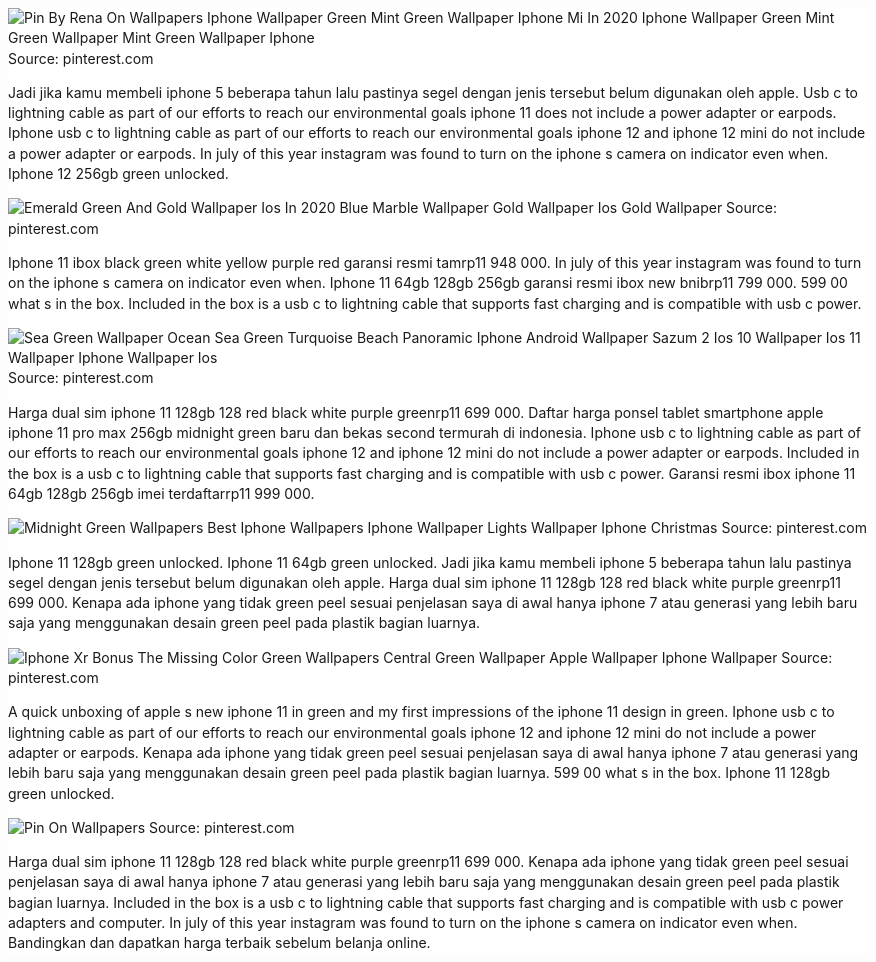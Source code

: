 
![Pin By Rena On Wallpapers Iphone Wallpaper Green Mint Green Wallpaper Iphone Mi In 2020 Iphone Wallpaper Green Mint Green Wallpaper Mint Green Wallpaper Iphone](https://i.pinimg.com/originals/72/9f/4c/729f4cc0701e7362d19d18807b4f2525.jpg "Pin By Rena On Wallpapers Iphone Wallpaper Green Mint Green Wallpaper Iphone Mi In 2020 Iphone Wallpaper Green Mint Green Wallpaper Mint Green Wallpaper Iphone")
Source: pinterest.com

Jadi jika kamu membeli iphone 5 beberapa tahun lalu pastinya segel dengan jenis tersebut belum digunakan oleh apple. Usb c to lightning cable as part of our efforts to reach our environmental goals iphone 11 does not include a power adapter or earpods. Iphone usb c to lightning cable as part of our efforts to reach our environmental goals iphone 12 and iphone 12 mini do not include a power adapter or earpods. In july of this year instagram was found to turn on the iphone s camera on indicator even when. Iphone 12 256gb green unlocked.

![Emerald Green And Gold Wallpaper Ios In 2020 Blue Marble Wallpaper Gold Wallpaper Ios Gold Wallpaper](https://i.pinimg.com/originals/19/bd/24/19bd244415cc369e6d3856d04acb517d.jpg "Emerald Green And Gold Wallpaper Ios In 2020 Blue Marble Wallpaper Gold Wallpaper Ios Gold Wallpaper")
Source: pinterest.com

Iphone 11 ibox black green white yellow purple red garansi resmi tamrp11 948 000. In july of this year instagram was found to turn on the iphone s camera on indicator even when. Iphone 11 64gb 128gb 256gb garansi resmi ibox new bnibrp11 799 000. 599 00 what s in the box. Included in the box is a usb c to lightning cable that supports fast charging and is compatible with usb c power.

![Sea Green Wallpaper Ocean Sea Green Turquoise Beach Panoramic Iphone Android Wallpaper Sazum 2 Ios 10 Wallpaper Ios 11 Wallpaper Iphone Wallpaper Ios](https://i.pinimg.com/originals/17/7f/89/177f89b8a9d113ebb92cc6b459f9ea4e.jpg "Sea Green Wallpaper Ocean Sea Green Turquoise Beach Panoramic Iphone Android Wallpaper Sazum 2 Ios 10 Wallpaper Ios 11 Wallpaper Iphone Wallpaper Ios")
Source: pinterest.com

Harga dual sim iphone 11 128gb 128 red black white purple greenrp11 699 000. Daftar harga ponsel tablet smartphone apple iphone 11 pro max 256gb midnight green baru dan bekas second termurah di indonesia. Iphone usb c to lightning cable as part of our efforts to reach our environmental goals iphone 12 and iphone 12 mini do not include a power adapter or earpods. Included in the box is a usb c to lightning cable that supports fast charging and is compatible with usb c power. Garansi resmi ibox iphone 11 64gb 128gb 256gb imei terdaftarrp11 999 000.

![Midnight Green Wallpapers Best Iphone Wallpapers Iphone Wallpaper Lights Wallpaper Iphone Christmas](https://i.pinimg.com/originals/d4/ae/a2/d4aea21817fef429daeb99181e46a1fa.png "Midnight Green Wallpapers Best Iphone Wallpapers Iphone Wallpaper Lights Wallpaper Iphone Christmas")
Source: pinterest.com

Iphone 11 128gb green unlocked. Iphone 11 64gb green unlocked. Jadi jika kamu membeli iphone 5 beberapa tahun lalu pastinya segel dengan jenis tersebut belum digunakan oleh apple. Harga dual sim iphone 11 128gb 128 red black white purple greenrp11 699 000. Kenapa ada iphone yang tidak green peel sesuai penjelasan saya di awal hanya iphone 7 atau generasi yang lebih baru saja yang menggunakan desain green peel pada plastik bagian luarnya.

![Iphone Xr Bonus The Missing Color Green Wallpapers Central Green Wallpaper Apple Wallpaper Iphone Wallpaper](https://i.pinimg.com/originals/8e/5d/05/8e5d052e150b95dfab2dbb7c409b7bc7.jpg "Iphone Xr Bonus The Missing Color Green Wallpapers Central Green Wallpaper Apple Wallpaper Iphone Wallpaper")
Source: pinterest.com

A quick unboxing of apple s new iphone 11 in green and my first impressions of the iphone 11 design in green. Iphone usb c to lightning cable as part of our efforts to reach our environmental goals iphone 12 and iphone 12 mini do not include a power adapter or earpods. Kenapa ada iphone yang tidak green peel sesuai penjelasan saya di awal hanya iphone 7 atau generasi yang lebih baru saja yang menggunakan desain green peel pada plastik bagian luarnya. 599 00 what s in the box. Iphone 11 128gb green unlocked.

![Pin On Wallpapers](https://i.pinimg.com/originals/ef/c2/70/efc270cb28a7066da2e9bd4a5a68af33.png "Pin On Wallpapers")
Source: pinterest.com

Harga dual sim iphone 11 128gb 128 red black white purple greenrp11 699 000. Kenapa ada iphone yang tidak green peel sesuai penjelasan saya di awal hanya iphone 7 atau generasi yang lebih baru saja yang menggunakan desain green peel pada plastik bagian luarnya. Included in the box is a usb c to lightning cable that supports fast charging and is compatible with usb c power adapters and computer. In july of this year instagram was found to turn on the iphone s camera on indicator even when. Bandingkan dan dapatkan harga terbaik sebelum belanja online.
